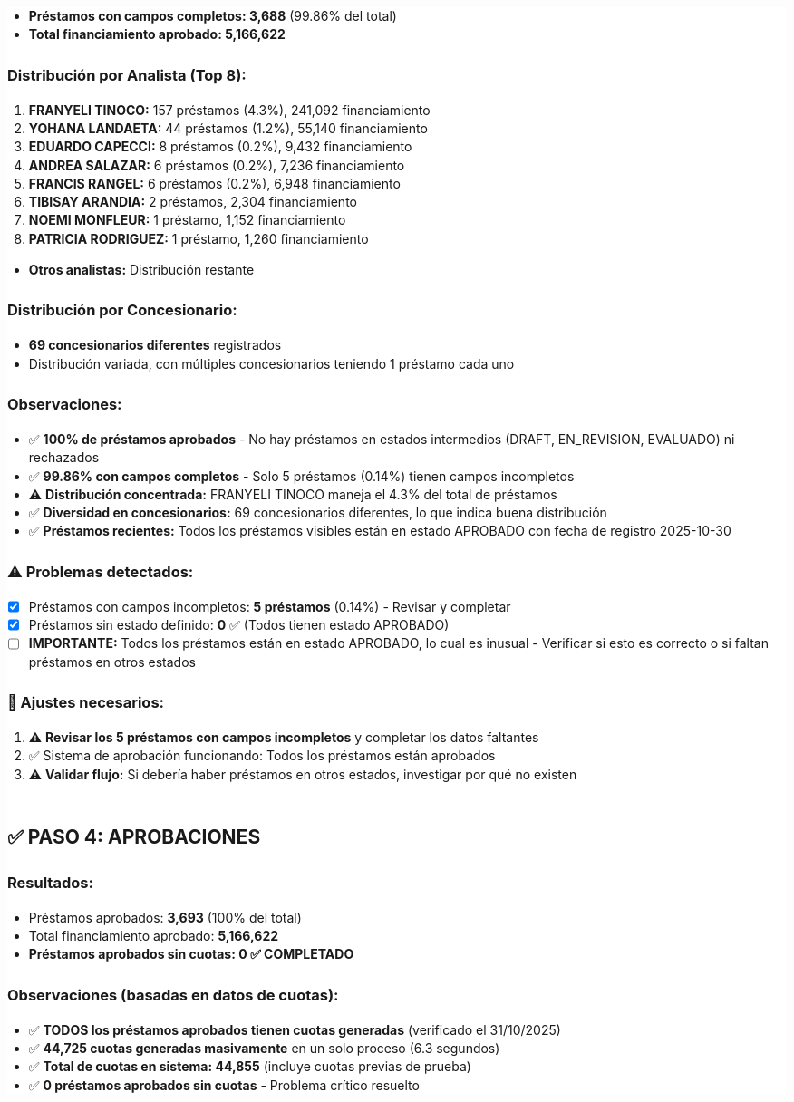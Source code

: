 - **Préstamos con campos completos: 3,688** (99.86% del total)
- **Total financiamiento aprobado: 5,166,622**

### Distribución por Analista (Top 8):
1. **FRANYELI TINOCO:** 157 préstamos (4.3%), 241,092 financiamiento
2. **YOHANA LANDAETA:** 44 préstamos (1.2%), 55,140 financiamiento
3. **EDUARDO CAPECCI:** 8 préstamos (0.2%), 9,432 financiamiento
4. **ANDREA SALAZAR:** 6 préstamos (0.2%), 7,236 financiamiento
5. **FRANCIS RANGEL:** 6 préstamos (0.2%), 6,948 financiamiento
6. **TIBISAY ARANDIA:** 2 préstamos, 2,304 financiamiento
7. **NOEMI MONFLEUR:** 1 préstamo, 1,152 financiamiento
8. **PATRICIA RODRIGUEZ:** 1 préstamo, 1,260 financiamiento
- **Otros analistas:** Distribución restante

### Distribución por Concesionario:
- **69 concesionarios diferentes** registrados
- Distribución variada, con múltiples concesionarios teniendo 1 préstamo cada uno

### Observaciones:
- ✅ **100% de préstamos aprobados** - No hay préstamos en estados intermedios (DRAFT, EN_REVISION, EVALUADO) ni rechazados
- ✅ **99.86% con campos completos** - Solo 5 préstamos (0.14%) tienen campos incompletos
- ⚠️ **Distribución concentrada:** FRANYELI TINOCO maneja el 4.3% del total de préstamos
- ✅ **Diversidad en concesionarios:** 69 concesionarios diferentes, lo que indica buena distribución
- ✅ **Préstamos recientes:** Todos los préstamos visibles están en estado APROBADO con fecha de registro 2025-10-30

### ⚠️ Problemas detectados:
- [x] Préstamos con campos incompletos: **5 préstamos** (0.14%) - Revisar y completar
- [x] Préstamos sin estado definido: **0** ✅ (Todos tienen estado APROBADO)
- [ ] **IMPORTANTE:** Todos los préstamos están en estado APROBADO, lo cual es inusual - Verificar si esto es correcto o si faltan préstamos en otros estados

### 🔧 Ajustes necesarios:
1. ⚠️ **Revisar los 5 préstamos con campos incompletos** y completar los datos faltantes
2. ✅ Sistema de aprobación funcionando: Todos los préstamos están aprobados
3. ⚠️ **Validar flujo:** Si debería haber préstamos en otros estados, investigar por qué no existen

---

## ✅ PASO 4: APROBACIONES

### Resultados:
- Préstamos aprobados: **3,693** (100% del total)
- Total financiamiento aprobado: **5,166,622**
- **Préstamos aprobados sin cuotas: 0 ✅ COMPLETADO**

### Observaciones (basadas en datos de cuotas):
- ✅ **TODOS los préstamos aprobados tienen cuotas generadas** (verificado el 31/10/2025)
- ✅ **44,725 cuotas generadas masivamente** en un solo proceso (6.3 segundos)
- ✅ **Total de cuotas en sistema: 44,855** (incluye cuotas previas de prueba)
- ✅ **0 préstamos aprobados sin cuotas** - Problema crítico resuelto
